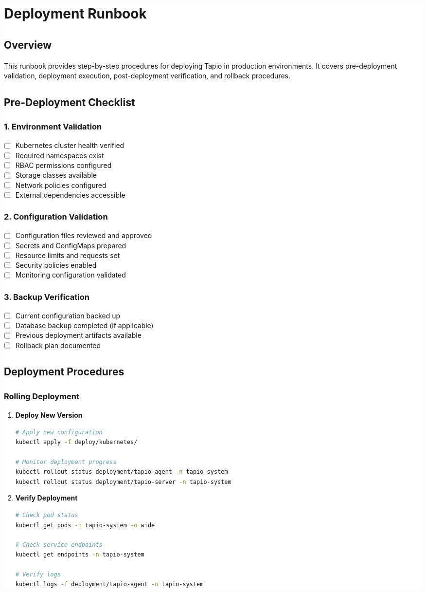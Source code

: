 # Deployment Runbook

## Overview

This runbook provides step-by-step procedures for deploying Tapio in production environments. It covers pre-deployment validation, deployment execution, post-deployment verification, and rollback procedures.

## Pre-Deployment Checklist

### 1. Environment Validation

- [ ] Kubernetes cluster health verified
- [ ] Required namespaces exist
- [ ] RBAC permissions configured
- [ ] Storage classes available
- [ ] Network policies configured
- [ ] External dependencies accessible

### 2. Configuration Validation

- [ ] Configuration files reviewed and approved
- [ ] Secrets and ConfigMaps prepared
- [ ] Resource limits and requests set
- [ ] Security policies enabled
- [ ] Monitoring configuration validated

### 3. Backup Verification

- [ ] Current configuration backed up
- [ ] Database backup completed (if applicable)
- [ ] Previous deployment artifacts available
- [ ] Rollback plan documented

## Deployment Procedures

### Rolling Deployment

1. **Deploy New Version**
   ```bash
   # Apply new configuration
   kubectl apply -f deploy/kubernetes/

   # Monitor deployment progress
   kubectl rollout status deployment/tapio-agent -n tapio-system
   kubectl rollout status deployment/tapio-server -n tapio-system
   ```

2. **Verify Deployment**
   ```bash
   # Check pod status
   kubectl get pods -n tapio-system -o wide

   # Check service endpoints
   kubectl get endpoints -n tapio-system

   # Verify logs
   kubectl logs -f deployment/tapio-agent -n tapio-system
   ```
